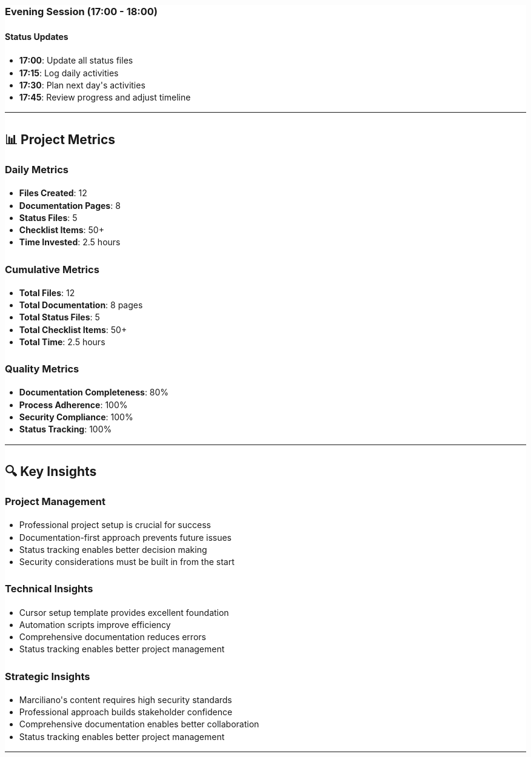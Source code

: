 ### Evening Session (17:00 - 18:00)

#### Status Updates
- **17:00**: Update all status files
- **17:15**: Log daily activities
- **17:30**: Plan next day's activities
- **17:45**: Review progress and adjust timeline

---

## 📊 Project Metrics

### Daily Metrics
- **Files Created**: 12
- **Documentation Pages**: 8
- **Status Files**: 5
- **Checklist Items**: 50+
- **Time Invested**: 2.5 hours

### Cumulative Metrics
- **Total Files**: 12
- **Total Documentation**: 8 pages
- **Total Status Files**: 5
- **Total Checklist Items**: 50+
- **Total Time**: 2.5 hours

### Quality Metrics
- **Documentation Completeness**: 80%
- **Process Adherence**: 100%
- **Security Compliance**: 100%
- **Status Tracking**: 100%

---

## 🔍 Key Insights

### Project Management
- Professional project setup is crucial for success
- Documentation-first approach prevents future issues
- Status tracking enables better decision making
- Security considerations must be built in from the start

### Technical Insights
- Cursor setup template provides excellent foundation
- Automation scripts improve efficiency
- Comprehensive documentation reduces errors
- Status tracking enables better project management

### Strategic Insights
- Marciliano's content requires high security standards
- Professional approach builds stakeholder confidence
- Comprehensive documentation enables better collaboration
- Status tracking enables better project management

---
